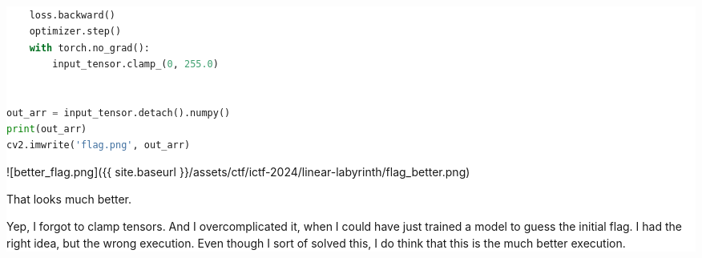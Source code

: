 ```python
    loss.backward()
    optimizer.step()
    with torch.no_grad():
        input_tensor.clamp_(0, 255.0)


out_arr = input_tensor.detach().numpy()
print(out_arr)
cv2.imwrite('flag.png', out_arr)
```

![better_flag.png]({{ site.baseurl }}/assets/ctf/ictf-2024/linear-labyrinth/flag_better.png)

That looks much better.

Yep, I forgot to clamp tensors. And I overcomplicated it, when I could have just trained a model to guess the initial flag. I had the right idea, but the wrong execution. Even though I sort of solved this, I do think that this is the much better execution.